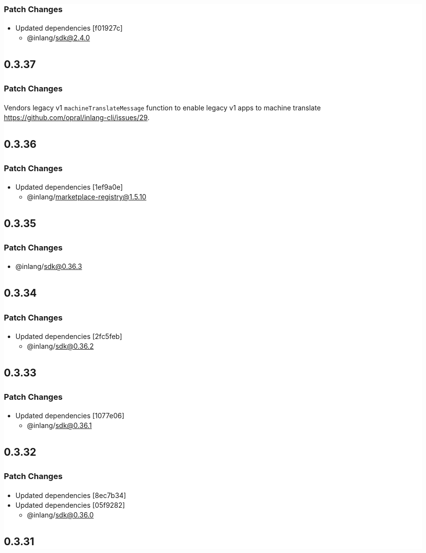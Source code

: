 ### Patch Changes

- Updated dependencies [f01927c]
  - @inlang/sdk@2.4.0

## 0.3.37

### Patch Changes

Vendors legacy v1 `machineTranslateMessage` function to enable legacy v1 apps to machine translate https://github.com/opral/inlang-cli/issues/29.

## 0.3.36

### Patch Changes

- Updated dependencies [1ef9a0e]
  - @inlang/marketplace-registry@1.5.10

## 0.3.35

### Patch Changes

- @inlang/sdk@0.36.3

## 0.3.34

### Patch Changes

- Updated dependencies [2fc5feb]
  - @inlang/sdk@0.36.2

## 0.3.33

### Patch Changes

- Updated dependencies [1077e06]
  - @inlang/sdk@0.36.1

## 0.3.32

### Patch Changes

- Updated dependencies [8ec7b34]
- Updated dependencies [05f9282]
  - @inlang/sdk@0.36.0

## 0.3.31
